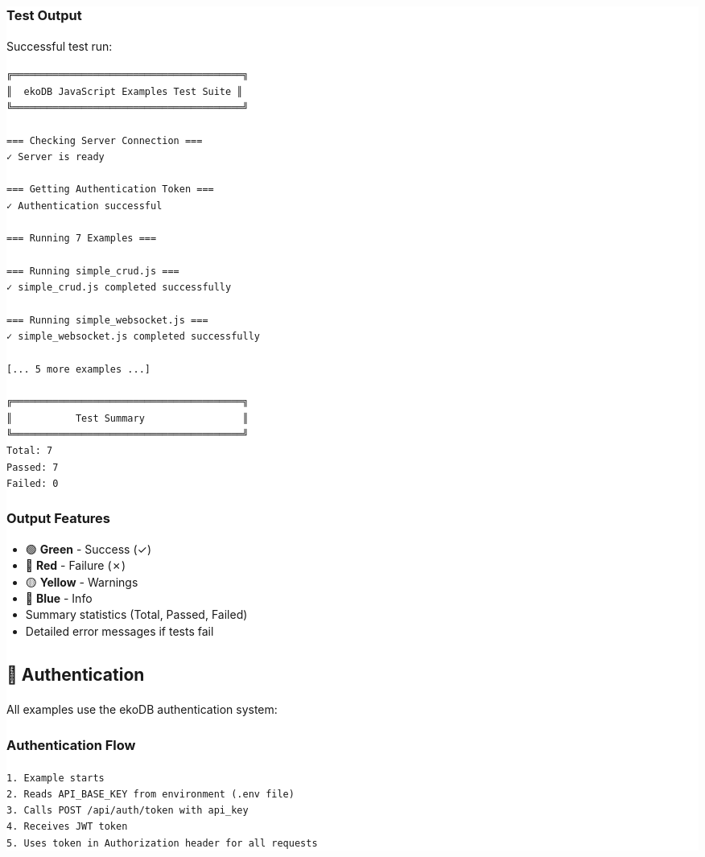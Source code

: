 ### Test Output

Successful test run:

```
╔════════════════════════════════════════╗
║  ekoDB JavaScript Examples Test Suite ║
╚════════════════════════════════════════╝

=== Checking Server Connection ===
✓ Server is ready

=== Getting Authentication Token ===
✓ Authentication successful

=== Running 7 Examples ===

=== Running simple_crud.js ===
✓ simple_crud.js completed successfully

=== Running simple_websocket.js ===
✓ simple_websocket.js completed successfully

[... 5 more examples ...]

╔════════════════════════════════════════╗
║           Test Summary                 ║
╚════════════════════════════════════════╝
Total: 7
Passed: 7
Failed: 0
```

### Output Features

- 🟢 **Green** - Success (✓)
- 🔴 **Red** - Failure (✗)
- 🟡 **Yellow** - Warnings
- 🔵 **Blue** - Info
- Summary statistics (Total, Passed, Failed)
- Detailed error messages if tests fail

## 🔐 Authentication

All examples use the ekoDB authentication system:

### Authentication Flow

```
1. Example starts
2. Reads API_BASE_KEY from environment (.env file)
3. Calls POST /api/auth/token with api_key
4. Receives JWT token
5. Uses token in Authorization header for all requests
```
